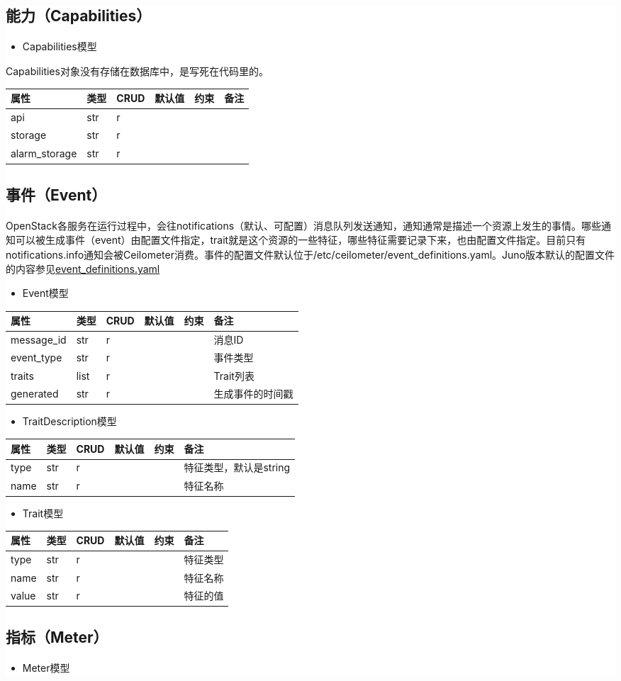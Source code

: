 ## 能力（Capabilities）

* Capabilities模型

Capabilities对象没有存储在数据库中，是写死在代码里的。

| 属性 | 类型 | CRUD | 默认值 | 约束 | 备注 |
|:-----|:-----|:-----|:-------|:-----|:-----|
| api | str | r | | |
| storage | str | r | |
| alarm_storage | str | r | |

## 事件（Event）

OpenStack各服务在运行过程中，会往notifications（默认、可配置）消息队列发送通知，通知通常是描述一个资源上发生的事情。哪些通知可以被生成事件（event）由配置文件指定，trait就是这个资源的一些特征，哪些特征需要记录下来，也由配置文件指定。目前只有notifications.info通知会被Ceilometer消费。事件的配置文件默认位于/etc/ceilometer/event_definitions.yaml。Juno版本默认的配置文件的内容参见[event_definitions.yaml](https://github.com/openstack/ceilometer/blob/stable/juno/etc/ceilometer/event_definitions.yaml)

* Event模型

| 属性 | 类型 | CRUD | 默认值 | 约束 | 备注 |
|:-----|:-----|:-----|:-------|:-----|:-----|
| message_id | str | r | | | 消息ID
| event_type | str | r | | | 事件类型
| traits | list | r | | | Trait列表
| generated | str | r | | | 生成事件的时间戳

* TraitDescription模型

| 属性 | 类型 | CRUD | 默认值 | 约束 | 备注 |
|:-----|:-----|:-----|:-------|:-----|:-----|
| type | str | r | | | 特征类型，默认是string
| name | str | r | | | 特征名称

* Trait模型

| 属性 | 类型 | CRUD | 默认值 | 约束 | 备注 |
|:-----|:-----|:-----|:-------|:-----|:-----|
| type | str | r | | | 特征类型
| name | str | r | | | 特征名称
| value | str | r | | | 特征的值

## 指标（Meter）

* Meter模型

